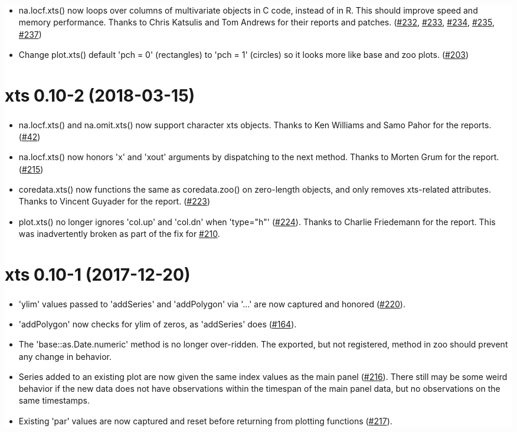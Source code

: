 *  na.locf.xts() now loops over columns of multivariate objects in C code,
   instead of in R. This should improve speed and memory performance. Thanks to
   Chris Katsulis and Tom Andrews for their reports and patches.
   ([#232](https://github.com/joshuaulrich/xts/issues/232),
   [#233](https://github.com/joshuaulrich/xts/issues/233),
   [#234](https://github.com/joshuaulrich/xts/issues/234),
   [#235](https://github.com/joshuaulrich/xts/pull/235),
   [#237](https://github.com/joshuaulrich/xts/pull/237))

*  Change plot.xts() default 'pch = 0' (rectangles) to 'pch = 1' (circles) so
   it looks more like base and zoo plots.
   ([#203](https://github.com/joshuaulrich/xts/issues/203))

# xts 0.10-2 (2018-03-15)

*  na.locf.xts() and na.omit.xts() now support character xts objects. Thanks to
   Ken Williams and Samo Pahor for the reports.
   ([#42](https://github.com/joshuaulrich/xts/issues/42))

*  na.locf.xts() now honors 'x' and 'xout' arguments by dispatching to the next
   method. Thanks to Morten Grum for the report.
   ([#215](https://github.com/joshuaulrich/xts/issues/215))

*  coredata.xts() now functions the same as coredata.zoo() on zero-length
   objects, and only removes xts-related attributes. Thanks to Vincent Guyader
   for the report.
   ([#223](https://github.com/joshuaulrich/xts/issues/223))

*  plot.xts() no longer ignores 'col.up' and 'col.dn' when 'type="h"'
   ([#224](https://github.com/joshuaulrich/xts/issues/224)).
   Thanks to Charlie Friedemann for the report. This was inadvertently broken
   as part of the fix for [#210](https://github.com/joshuaulrich/xts/issues/210).

# xts 0.10-1 (2017-12-20)

*  'ylim' values passed to 'addSeries' and 'addPolygon' via '...' are now
   captured and honored ([#220](https://github.com/joshuaulrich/xts/issues/220)).

*  'addPolygon' now checks for ylim of zeros, as 'addSeries' does
   ([#164](https://github.com/joshuaulrich/xts/issues/164)).

*  The 'base::as.Date.numeric' method is no longer over-ridden. The exported,
   but not registered, method in zoo should prevent any change in behavior.

*  Series added to an existing plot are now given the same index values as
   the main panel ([#216](https://github.com/joshuaulrich/xts/issues/216)).
   There still may be some weird behavior if the new data does not have
   observations within the timespan of the main panel data, but no observations
   on the same timestamps.

*  Existing 'par' values are now captured and reset before returning from
   plotting functions
   ([#217](https://github.com/joshuaulrich/xts/issues/217)).
